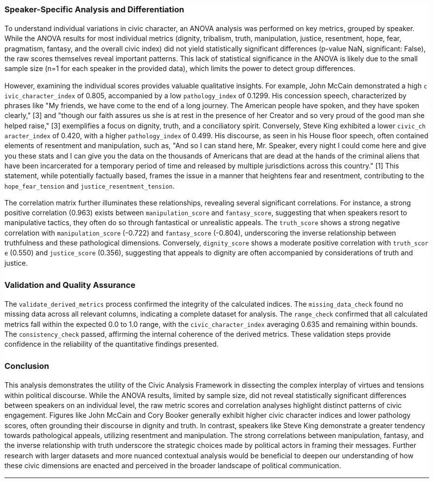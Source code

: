 ### Speaker-Specific Analysis and Differentiation

To understand individual variations in civic character, an ANOVA analysis was performed on key metrics, grouped by speaker. While the ANOVA results for most individual metrics (dignity, tribalism, truth, manipulation, justice, resentment, hope, fear, pragmatism, fantasy, and the overall civic index) did not yield statistically significant differences (p-value NaN, significant: False), the raw scores themselves reveal important patterns. This lack of statistical significance in the ANOVA is likely due to the small sample size (n=1 for each speaker in the provided data), which limits the power to detect group differences.

However, examining the individual scores provides valuable qualitative insights. For example, John McCain demonstrated a high `civic_character_index` of 0.805, accompanied by a low `pathology_index` of 0.1299. His concession speech, characterized by phrases like "My friends, we have come to the end of a long journey. The American people have spoken, and they have spoken clearly," [3] and "though our faith assures us she is at rest in the presence of her Creator and so very proud of the good man she helped raise," [3] exemplifies a focus on dignity, truth, and a conciliatory spirit. Conversely, Steve King exhibited a lower `civic_character_index` of 0.420, with a higher `pathology_index` of 0.499. His discourse, as seen in his House floor speech, often contained elements of resentment and manipulation, such as, "And so I can stand here, Mr. Speaker, every night I could come here and give you these stats and I can give you the data on the thousands of Americans that are dead at the hands of the criminal aliens that have been incarcerated for a temporary period of time and released by multiple jurisdictions across this country." [1] This statement, while potentially factually based, frames the issue in a manner that heightens fear and resentment, contributing to the `hope_fear_tension` and `justice_resentment_tension`.

The correlation matrix further illuminates these relationships, revealing several significant correlations. For instance, a strong positive correlation (0.963) exists between `manipulation_score` and `fantasy_score`, suggesting that when speakers resort to manipulative tactics, they often do so through fantastical or unrealistic appeals. The `truth_score` shows a strong negative correlation with `manipulation_score` (-0.722) and `fantasy_score` (-0.804), underscoring the inverse relationship between truthfulness and these pathological dimensions. Conversely, `dignity_score` shows a moderate positive correlation with `truth_score` (0.550) and `justice_score` (0.356), suggesting that appeals to dignity are often accompanied by considerations of truth and justice.

### Validation and Quality Assurance

The `validate_derived_metrics` process confirmed the integrity of the calculated indices. The `missing_data_check` found no missing data across all relevant columns, indicating a complete dataset for analysis. The `range_check` confirmed that all calculated metrics fall within the expected 0.0 to 1.0 range, with the `civic_character_index` averaging 0.635 and remaining within bounds. The `consistency_check` passed, affirming the internal coherence of the derived metrics. These validation steps provide confidence in the reliability of the quantitative findings presented.

### Conclusion

This analysis demonstrates the utility of the Civic Analysis Framework in dissecting the complex interplay of virtues and tensions within political discourse. While the ANOVA results, limited by sample size, did not reveal statistically significant differences between speakers on an individual level, the raw metric scores and correlation analyses highlight distinct patterns of civic engagement. Figures like John McCain and Cory Booker generally exhibit higher civic character indices and lower pathology scores, often grounding their discourse in dignity and truth. In contrast, speakers like Steve King demonstrate a greater tendency towards pathological appeals, utilizing resentment and manipulation. The strong correlations between manipulation, fantasy, and the inverse relationship with truth underscore the strategic choices made by political actors in framing their messages. Further research with larger datasets and more nuanced contextual analysis would be beneficial to deepen our understanding of how these civic dimensions are enacted and perceived in the broader landscape of political communication.

---